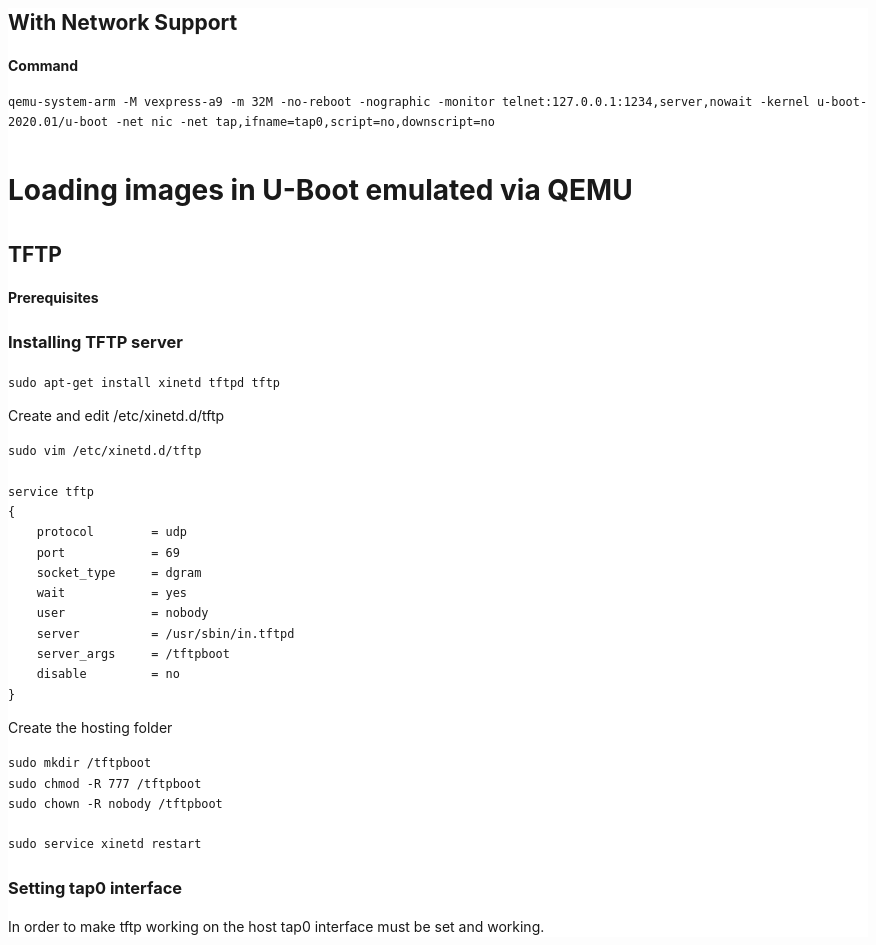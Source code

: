## With Network Support

**Command**

~~~~
qemu-system-arm -M vexpress-a9 -m 32M -no-reboot -nographic -monitor telnet:127.0.0.1:1234,server,nowait -kernel u-boot-2020.01/u-boot -net nic -net tap,ifname=tap0,script=no,downscript=no
~~~~


# Loading images in U-Boot emulated via QEMU

## TFTP

**Prerequisites**

### Installing TFTP server

~~~~
sudo apt-get install xinetd tftpd tftp
~~~~

Create and edit /etc/xinetd.d/tftp

~~~~
sudo vim /etc/xinetd.d/tftp

service tftp
{
    protocol        = udp
    port            = 69
    socket_type     = dgram
    wait            = yes
    user            = nobody
    server          = /usr/sbin/in.tftpd
    server_args     = /tftpboot
    disable         = no
}
~~~~

Create the hosting folder

~~~~
sudo mkdir /tftpboot
sudo chmod -R 777 /tftpboot
sudo chown -R nobody /tftpboot

sudo service xinetd restart
~~~~

### Setting tap0 interface

In order to make tftp working on the host tap0 interface must be set and working.
